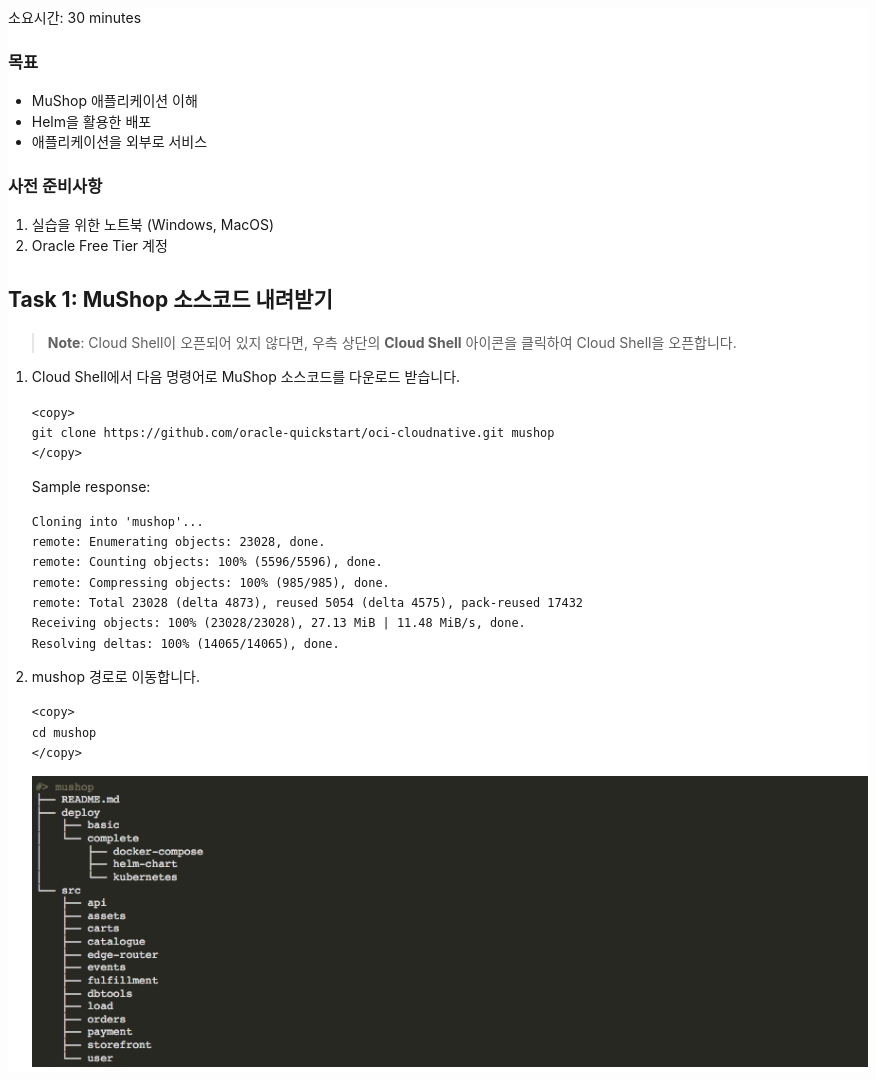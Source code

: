 소요시간: 30 minutes

### 목표

* MuShop 애플리케이션 이해 
* Helm을 활용한 배포
* 애플리케이션을 외부로 서비스

### 사전 준비사항

1. 실습을 위한 노트북 (Windows, MacOS)
1. Oracle Free Tier 계정

## Task 1: MuShop 소스코드 내려받기

> **Note**: Cloud Shell이 오픈되어 있지 않다면, 우측 상단의 **Cloud Shell** 아이콘을 클릭하여 Cloud Shell을 오픈합니다.

1. Cloud Shell에서 다음 명령어로 MuShop 소스코드를 다운로드 받습니다.

    ````shell
    <copy>
    git clone https://github.com/oracle-quickstart/oci-cloudnative.git mushop
    </copy>
    ````

    Sample response:

    ````shell
    Cloning into 'mushop'...
    remote: Enumerating objects: 23028, done.
    remote: Counting objects: 100% (5596/5596), done.
    remote: Compressing objects: 100% (985/985), done.
    remote: Total 23028 (delta 4873), reused 5054 (delta 4575), pack-reused 17432
    Receiving objects: 100% (23028/23028), 27.13 MiB | 11.48 MiB/s, done.
    Resolving deltas: 100% (14065/14065), done.
    ````

1. mushop 경로로 이동합니다.

    ````shell
    <copy>
    cd mushop
    </copy>
    ````

    ![MuShop Tree](images/mushop-code.png)
